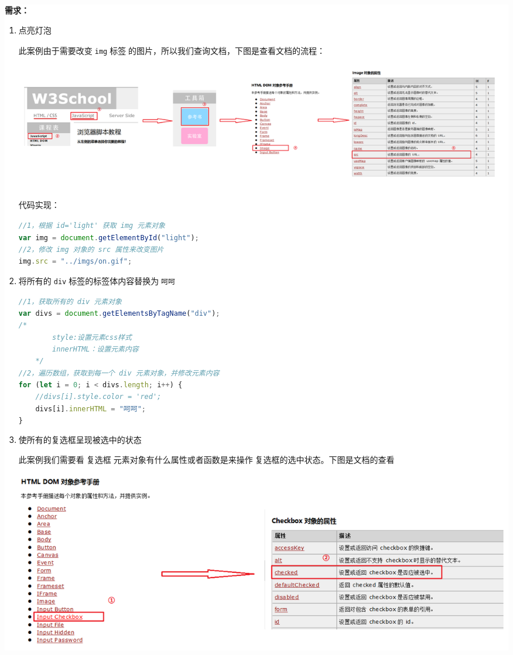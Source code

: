**需求：**

1. 点亮灯泡

   此案例由于需要改变 ``img`` 标签 的图片，所以我们查询文档，下图是查看文档的流程：

   ![](assets/查看文档.png)

   代码实现：

   ```js
   //1，根据 id='light' 获取 img 元素对象
   var img = document.getElementById("light");
   //2，修改 img 对象的 src 属性来改变图片
   img.src = "../imgs/on.gif";
   ```

2. 将所有的 ``div`` 标签的标签体内容替换为 ``呵呵``

   ```js
   //1，获取所有的 div 元素对象
   var divs = document.getElementsByTagName("div");
   /*
           style:设置元素css样式
           innerHTML：设置元素内容
       */
   //2，遍历数组，获取到每一个 div 元素对象，并修改元素内容
   for (let i = 0; i < divs.length; i++) {
       //divs[i].style.color = 'red';
       divs[i].innerHTML = "呵呵";
   }
   ```

3. 使所有的复选框呈现被选中的状态

   此案例我们需要看 复选框 元素对象有什么属性或者函数是来操作 复选框的选中状态。下图是文档的查看

   ![image-20210816000520457](assets/image-20210816000520457.png)

